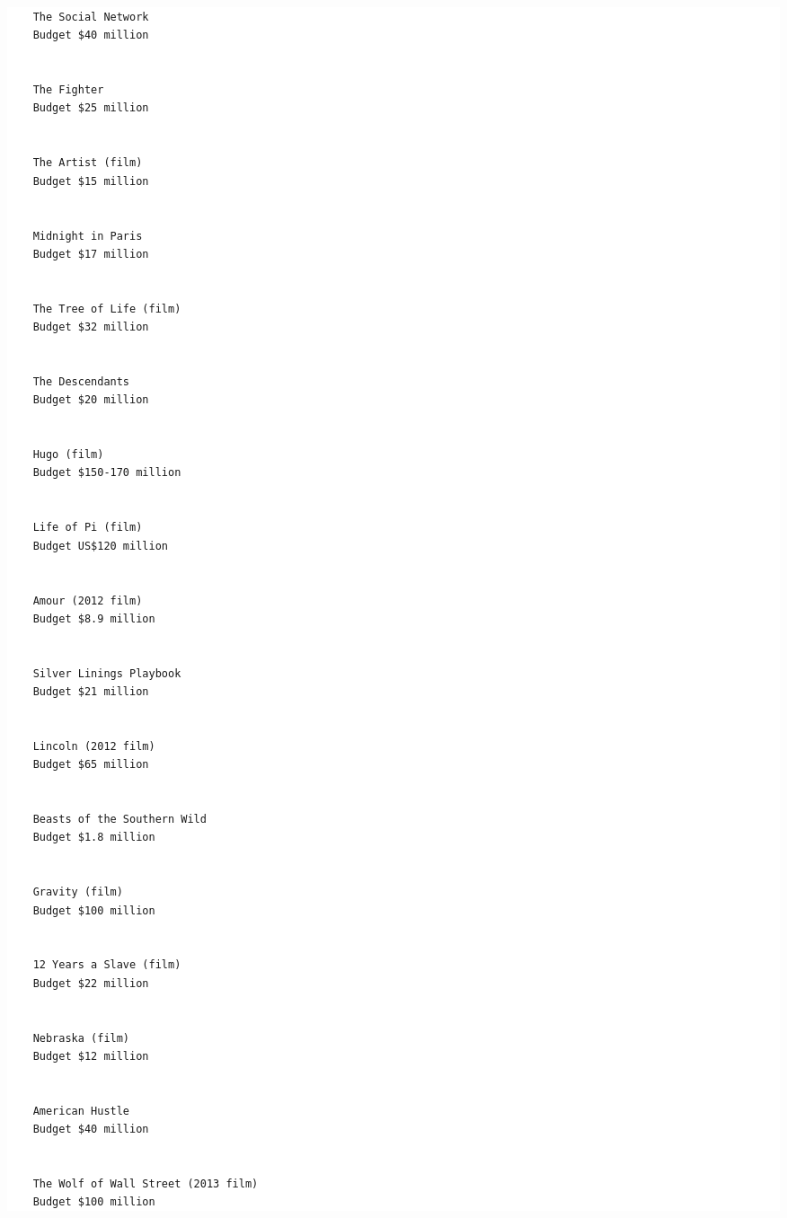 
		The Social Network 
		Budget $40 million


		The Fighter 
		Budget $25 million


		The Artist (film) 
		Budget $15 million


		Midnight in Paris 
		Budget $17 million


		The Tree of Life (film) 
		Budget $32 million


		The Descendants 
		Budget $20 million


		Hugo (film) 
		Budget $150-170 million


		Life of Pi (film) 
		Budget US$120 million


		Amour (2012 film) 
		Budget $8.9 million


		Silver Linings Playbook 
		Budget $21 million


		Lincoln (2012 film) 
		Budget $65 million


		Beasts of the Southern Wild 
		Budget $1.8 million


		Gravity (film) 
		Budget $100 million


		12 Years a Slave (film) 
		Budget $22 million


		Nebraska (film) 
		Budget $12 million


		American Hustle 
		Budget $40 million


		The Wolf of Wall Street (2013 film) 
		Budget $100 million
